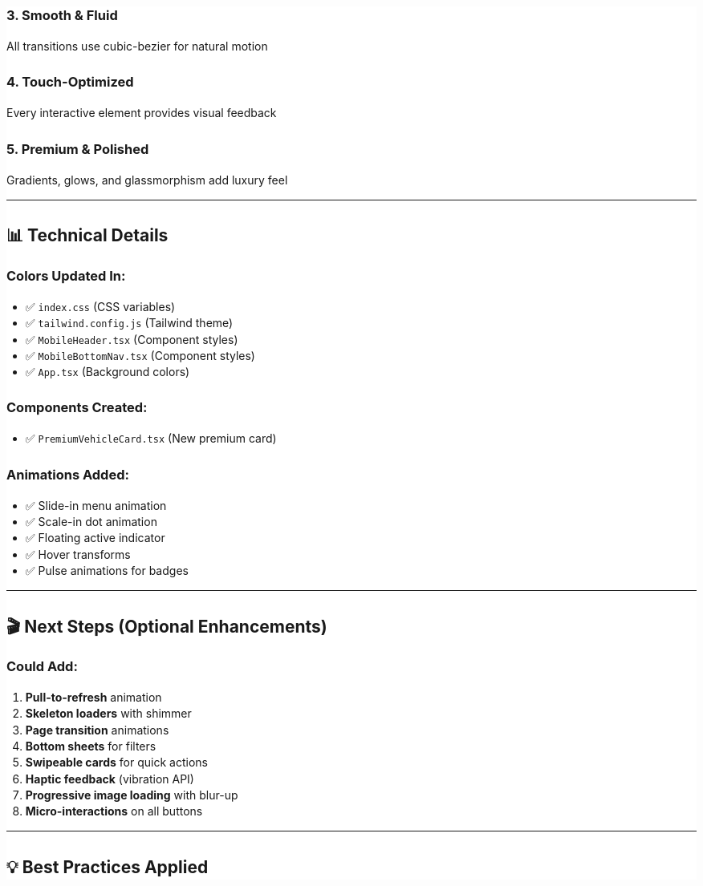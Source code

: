 ### 3. **Smooth & Fluid**
All transitions use cubic-bezier for natural motion

### 4. **Touch-Optimized**
Every interactive element provides visual feedback

### 5. **Premium & Polished**
Gradients, glows, and glassmorphism add luxury feel

---

## 📊 Technical Details

### Colors Updated In:
- ✅ `index.css` (CSS variables)
- ✅ `tailwind.config.js` (Tailwind theme)
- ✅ `MobileHeader.tsx` (Component styles)
- ✅ `MobileBottomNav.tsx` (Component styles)
- ✅ `App.tsx` (Background colors)

### Components Created:
- ✅ `PremiumVehicleCard.tsx` (New premium card)

### Animations Added:
- ✅ Slide-in menu animation
- ✅ Scale-in dot animation
- ✅ Floating active indicator
- ✅ Hover transforms
- ✅ Pulse animations for badges

---

## 🎬 Next Steps (Optional Enhancements)

### Could Add:
1. **Pull-to-refresh** animation
2. **Skeleton loaders** with shimmer
3. **Page transition** animations
4. **Bottom sheets** for filters
5. **Swipeable cards** for quick actions
6. **Haptic feedback** (vibration API)
7. **Progressive image loading** with blur-up
8. **Micro-interactions** on all buttons

---

## 💡 Best Practices Applied

